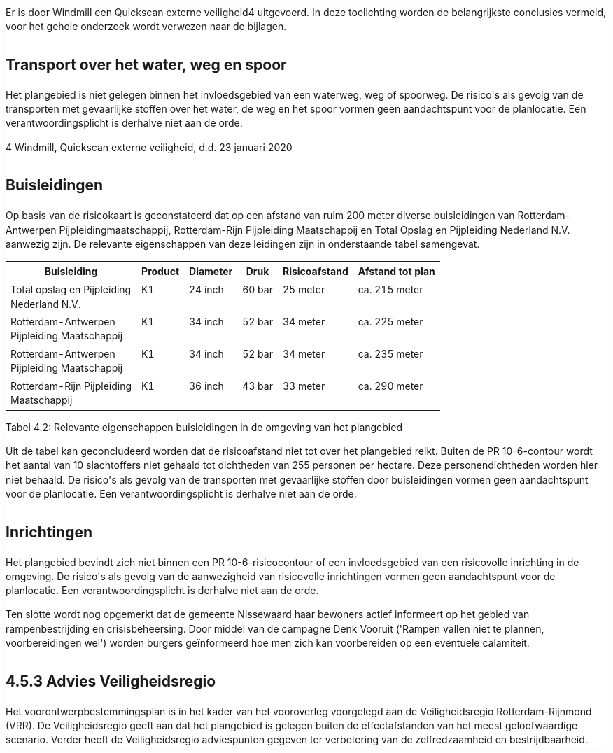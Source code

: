 Er is door Windmill een Quickscan externe veiligheid4 uitgevoerd. In deze toelichting worden de belangrijkste conclusies vermeld, voor het gehele onderzoek wordt verwezen naar de bijlagen.

## **Transport over het water, weg en spoor**

Het plangebied is niet gelegen binnen het invloedsgebied van een waterweg, weg of spoorweg. De risico's als gevolg van de transporten met gevaarlijke stoffen over het water, de weg en het spoor vormen geen aandachtspunt voor de planlocatie. Een verantwoordingsplicht is derhalve niet aan de orde.

 4 Windmill, Quickscan externe veiligheid, d.d. 23 januari 2020

## **Buisleidingen**

Op basis van de risicokaart is geconstateerd dat op een afstand van ruim 200 meter diverse buisleidingen van Rotterdam-Antwerpen Pijpleidingmaatschappij, Rotterdam-Rijn Pijpleiding Maatschappij en Total Opslag en Pijpleiding Nederland N.V. aanwezig zijn. De relevante eigenschappen van deze leidingen zijn in onderstaande tabel samengevat.

| Buisleiding                                     | Product | Diameter | Druk   | Risicoafstand | Afstand tot plan |
|-------------------------------------------------|---------|----------|--------|---------------|------------------|
| Total opslag en Pijpleiding<br>Nederland N.V.   | K1      | 24 inch  | 60 bar | 25 meter      | ca. 215 meter    |
| Rotterdam-Antwerpen<br>Pijpleiding Maatschappij | K1      | 34 inch  | 52 bar | 34 meter      | ca. 225 meter    |
| Rotterdam-Antwerpen<br>Pijpleiding Maatschappij | K1      | 34 inch  | 52 bar | 34 meter      | ca. 235 meter    |
| Rotterdam-Rijn Pijpleiding<br>Maatschappij      | K1      | 36 inch  | 43 bar | 33 meter      | ca. 290 meter    |

Tabel 4.2: Relevante eigenschappen buisleidingen in de omgeving van het plangebied

Uit de tabel kan geconcludeerd worden dat de risicoafstand niet tot over het plangebied reikt. Buiten de PR 10-6-contour wordt het aantal van 10 slachtoffers niet gehaald tot dichtheden van 255 personen per hectare. Deze personendichtheden worden hier niet behaald. De risico's als gevolg van de transporten met gevaarlijke stoffen door buisleidingen vormen geen aandachtspunt voor de planlocatie. Een verantwoordingsplicht is derhalve niet aan de orde.

## **Inrichtingen**

Het plangebied bevindt zich niet binnen een PR 10-6-risicocontour of een invloedsgebied van een risicovolle inrichting in de omgeving. De risico's als gevolg van de aanwezigheid van risicovolle inrichtingen vormen geen aandachtspunt voor de planlocatie. Een verantwoordingsplicht is derhalve niet aan de orde.

Ten slotte wordt nog opgemerkt dat de gemeente Nissewaard haar bewoners actief informeert op het gebied van rampenbestrijding en crisisbeheersing. Door middel van de campagne Denk Vooruit ('Rampen vallen niet te plannen, voorbereidingen wel') worden burgers geïnformeerd hoe men zich kan voorbereiden op een eventuele calamiteit.

## **4.5.3 Advies Veiligheidsregio**

Het voorontwerpbestemmingsplan is in het kader van het vooroverleg voorgelegd aan de Veiligheidsregio Rotterdam-Rijnmond (VRR). De Veiligheidsregio geeft aan dat het plangebied is gelegen buiten de effectafstanden van het meest geloofwaardige scenario. Verder heeft de Veiligheidsregio adviespunten gegeven ter verbetering van de zelfredzaamheid en bestrijdbaarheid.
